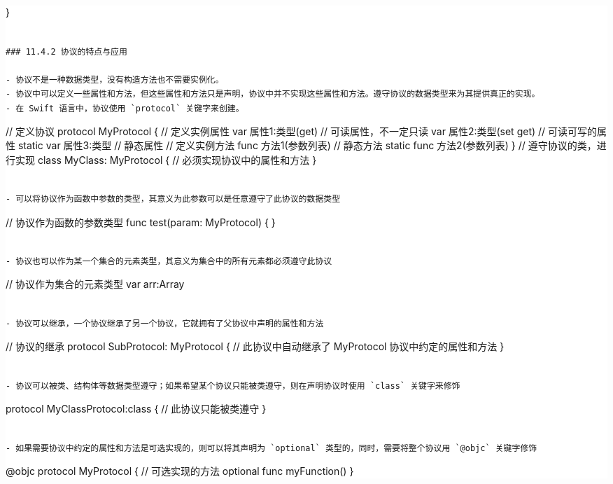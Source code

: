 }
```  

### 11.4.2 协议的特点与应用

- 协议不是一种数据类型，没有构造方法也不需要实例化。
- 协议中可以定义一些属性和方法，但这些属性和方法只是声明，协议中并不实现这些属性和方法。遵守协议的数据类型来为其提供真正的实现。
- 在 Swift 语言中，协议使用 `protocol` 关键字来创建。

```
// 定义协议
protocol MyProtocol {
	// 定义实例属性
	var 属性1:类型(get) // 可读属性，不一定只读
	var 属性2:类型(set get) // 可读可写的属性
	static var 属性3:类型 // 静态属性
	// 定义实例方法
	func 方法1(参数列表)
	// 静态方法
	static func 方法2(参数列表)
}
// 遵守协议的类，进行实现
class MyClass: MyProtocol {
	// 必须实现协议中的属性和方法
}
```

- 可以将协议作为函数中参数的类型，其意义为此参数可以是任意遵守了此协议的数据类型

```
// 协议作为函数的参数类型
func test(param: MyProtocol) {
}
```

- 协议也可以作为某一个集合的元素类型，其意义为集合中的所有元素都必须遵守此协议

```
// 协议作为集合的元素类型
var arr:Array<MyProtocol>
```

- 协议可以继承，一个协议继承了另一个协议，它就拥有了父协议中声明的属性和方法

```
// 协议的继承
protocol SubProtocol: MyProtocol {
	// 此协议中自动继承了 MyProtocol 协议中约定的属性和方法
}
```

- 协议可以被类、结构体等数据类型遵守；如果希望某个协议只能被类遵守，则在声明协议时使用 `class` 关键字来修饰

```
protocol MyClassProtocol:class {
	// 此协议只能被类遵守
}
```

- 如果需要协议中约定的属性和方法是可选实现的，则可以将其声明为 `optional` 类型的，同时，需要将整个协议用 `@objc` 关键字修饰

```
@objc protocol MyProtocol {
	// 可选实现的方法
	optional func myFunction()
}